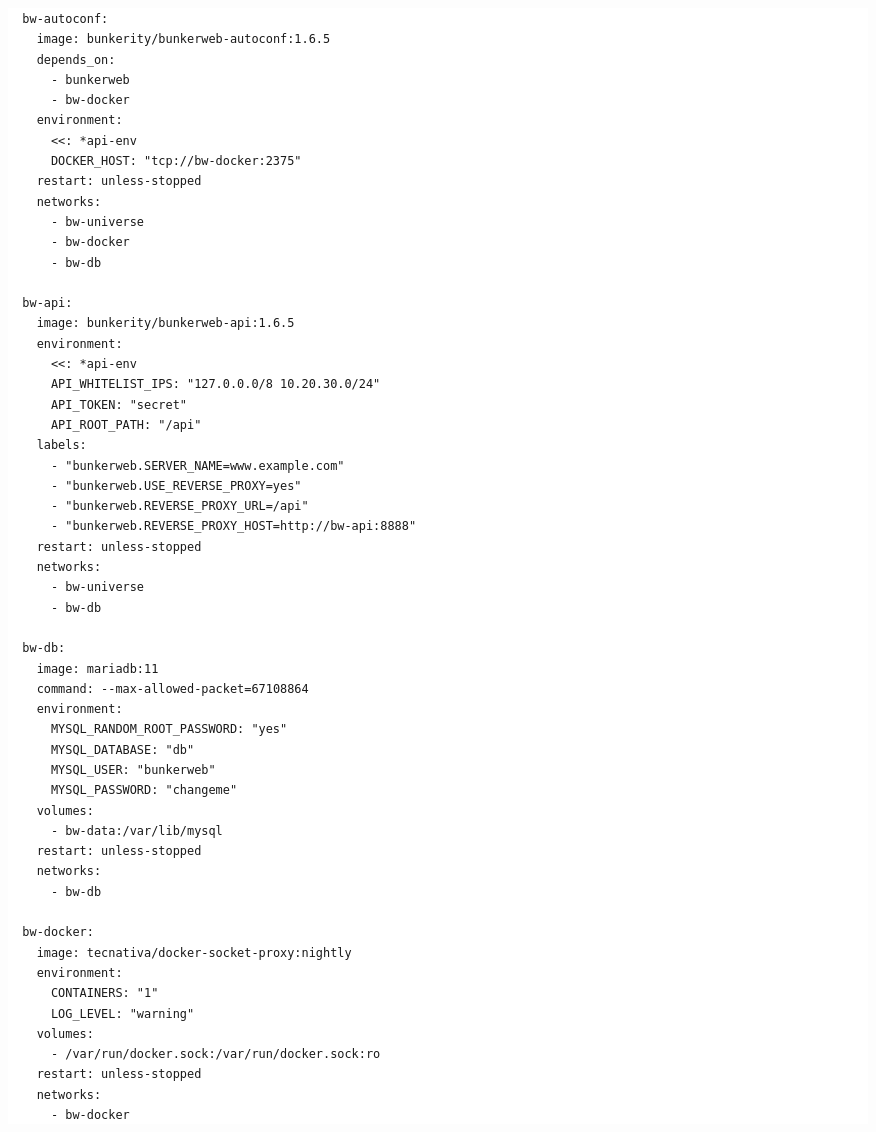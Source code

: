       bw-autoconf:
        image: bunkerity/bunkerweb-autoconf:1.6.5
        depends_on:
          - bunkerweb
          - bw-docker
        environment:
          <<: *api-env
          DOCKER_HOST: "tcp://bw-docker:2375"
        restart: unless-stopped
        networks:
          - bw-universe
          - bw-docker
          - bw-db

      bw-api:
        image: bunkerity/bunkerweb-api:1.6.5
        environment:
          <<: *api-env
          API_WHITELIST_IPS: "127.0.0.0/8 10.20.30.0/24"
          API_TOKEN: "secret"
          API_ROOT_PATH: "/api"
        labels:
          - "bunkerweb.SERVER_NAME=www.example.com"
          - "bunkerweb.USE_REVERSE_PROXY=yes"
          - "bunkerweb.REVERSE_PROXY_URL=/api"
          - "bunkerweb.REVERSE_PROXY_HOST=http://bw-api:8888"
        restart: unless-stopped
        networks:
          - bw-universe
          - bw-db

      bw-db:
        image: mariadb:11
        command: --max-allowed-packet=67108864
        environment:
          MYSQL_RANDOM_ROOT_PASSWORD: "yes"
          MYSQL_DATABASE: "db"
          MYSQL_USER: "bunkerweb"
          MYSQL_PASSWORD: "changeme"
        volumes:
          - bw-data:/var/lib/mysql
        restart: unless-stopped
        networks:
          - bw-db

      bw-docker:
        image: tecnativa/docker-socket-proxy:nightly
        environment:
          CONTAINERS: "1"
          LOG_LEVEL: "warning"
        volumes:
          - /var/run/docker.sock:/var/run/docker.sock:ro
        restart: unless-stopped
        networks:
          - bw-docker
